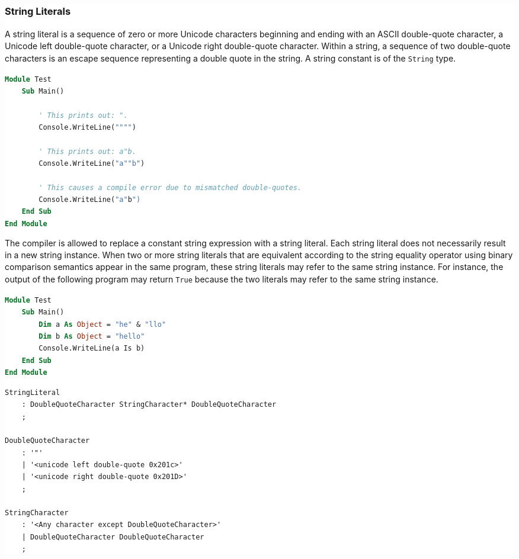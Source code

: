 ### String Literals

A string literal is a sequence of zero or more Unicode characters beginning and ending with an ASCII double-quote character, a Unicode left double-quote character, or a Unicode right double-quote character. Within a string, a sequence of two double-quote characters is an escape sequence representing a double quote in the string. A string constant is of the `String` type.

```vb
Module Test
    Sub Main()

        ' This prints out: ".
        Console.WriteLine("""")

        ' This prints out: a"b.
        Console.WriteLine("a""b")

        ' This causes a compile error due to mismatched double-quotes.
        Console.WriteLine("a"b")
    End Sub
End Module
```

The compiler is allowed to replace a constant string expression with a string literal. Each string literal does not necessarily result in a new string instance. When two or more string literals that are equivalent according to the string equality operator using binary comparison semantics appear in the same program, these string literals may refer to the same string instance. For instance, the output of the following program may return `True` because the two literals may refer to the same string instance.

```vb
Module Test
    Sub Main()
        Dim a As Object = "he" & "llo"
        Dim b As Object = "hello"
        Console.WriteLine(a Is b)
    End Sub
End Module
```

```antlr
StringLiteral
    : DoubleQuoteCharacter StringCharacter* DoubleQuoteCharacter
    ;

DoubleQuoteCharacter
    : '"'
    | '<unicode left double-quote 0x201c>'
    | '<unicode right double-quote 0x201D>'
    ;

StringCharacter
    : '<Any character except DoubleQuoteCharacter>'
    | DoubleQuoteCharacter DoubleQuoteCharacter
    ;
```
